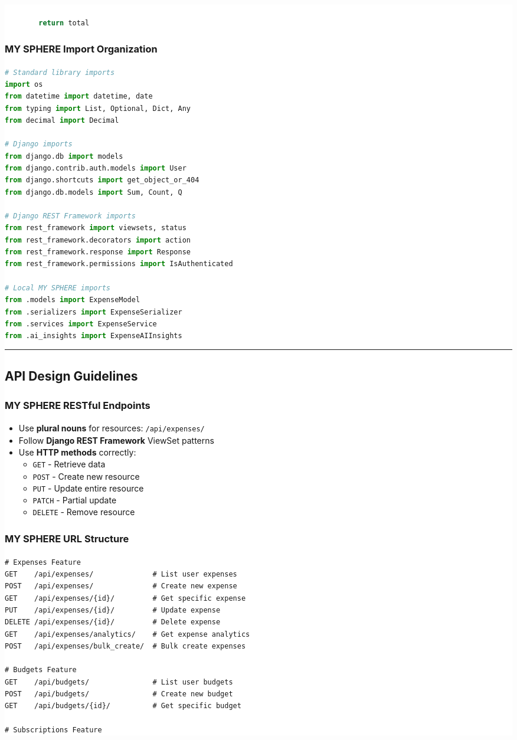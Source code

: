 ```python
        
        return total
```

### MY SPHERE Import Organization
```python
# Standard library imports
import os
from datetime import datetime, date
from typing import List, Optional, Dict, Any
from decimal import Decimal

# Django imports
from django.db import models
from django.contrib.auth.models import User
from django.shortcuts import get_object_or_404
from django.db.models import Sum, Count, Q

# Django REST Framework imports
from rest_framework import viewsets, status
from rest_framework.decorators import action
from rest_framework.response import Response
from rest_framework.permissions import IsAuthenticated

# Local MY SPHERE imports
from .models import ExpenseModel
from .serializers import ExpenseSerializer
from .services import ExpenseService
from .ai_insights import ExpenseAIInsights
```

---

## API Design Guidelines

### MY SPHERE RESTful Endpoints
- Use **plural nouns** for resources: `/api/expenses/`
- Follow **Django REST Framework** ViewSet patterns
- Use **HTTP methods** correctly:
  - `GET` - Retrieve data
  - `POST` - Create new resource
  - `PUT` - Update entire resource
  - `PATCH` - Partial update
  - `DELETE` - Remove resource

### MY SPHERE URL Structure
```
# Expenses Feature
GET    /api/expenses/              # List user expenses
POST   /api/expenses/              # Create new expense
GET    /api/expenses/{id}/         # Get specific expense
PUT    /api/expenses/{id}/         # Update expense
DELETE /api/expenses/{id}/         # Delete expense
GET    /api/expenses/analytics/    # Get expense analytics
POST   /api/expenses/bulk_create/  # Bulk create expenses

# Budgets Feature
GET    /api/budgets/               # List user budgets
POST   /api/budgets/               # Create new budget
GET    /api/budgets/{id}/          # Get specific budget

# Subscriptions Feature
```